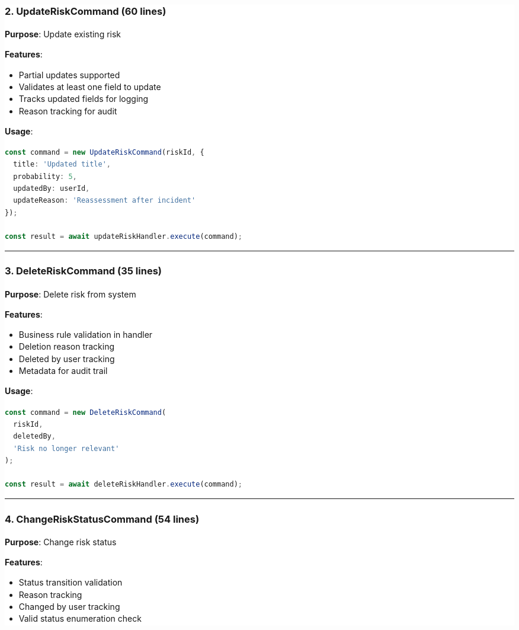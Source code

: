 
### 2. UpdateRiskCommand (60 lines)
**Purpose**: Update existing risk

**Features**:
- Partial updates supported
- Validates at least one field to update
- Tracks updated fields for logging
- Reason tracking for audit

**Usage**:
```typescript
const command = new UpdateRiskCommand(riskId, {
  title: 'Updated title',
  probability: 5,
  updatedBy: userId,
  updateReason: 'Reassessment after incident'
});

const result = await updateRiskHandler.execute(command);
```

---

### 3. DeleteRiskCommand (35 lines)
**Purpose**: Delete risk from system

**Features**:
- Business rule validation in handler
- Deletion reason tracking
- Deleted by user tracking
- Metadata for audit trail

**Usage**:
```typescript
const command = new DeleteRiskCommand(
  riskId,
  deletedBy,
  'Risk no longer relevant'
);

const result = await deleteRiskHandler.execute(command);
```

---

### 4. ChangeRiskStatusCommand (54 lines)
**Purpose**: Change risk status

**Features**:
- Status transition validation
- Reason tracking
- Changed by user tracking
- Valid status enumeration check
